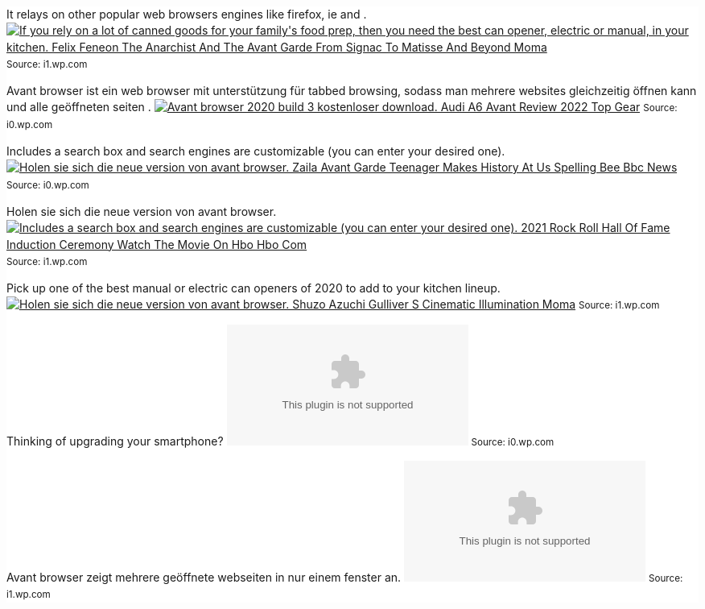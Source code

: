 It relays on other popular web browsers engines like firefox, ie and .
[![If you rely on a lot of canned goods for your family&#039;s food prep, then you need the best can opener, electric or manual, in your kitchen. Felix Feneon The Anarchist And The Avant Garde From Signac To Matisse And Beyond Moma](https://i0.wp.com/encrypted-tbn0.gstatic.com/images?q=tbn:ANd9GcTpboiS1QhXuDKZCGDoseTn3pklZhjl67gpTw&amp;usqp=CAU "Felix Feneon The Anarchist And The Avant Garde From Signac To Matisse And Beyond Moma")](https://i1.wp.com/www.moma.org/d/assets/W1siZiIsIjIwMjAvMDMvMTgvOWRuZXd0NjB4OV9GZW5lb25fY292ZXJfZmluYWwuanBnIl0sWyJwIiwiY29udmVydCIsIi1xdWFsaXR5IDkwIC1yZXNpemUgNTEyeDUxMlx1MDAzZSJdXQ/Feneon%20cover%20final.jpg?sha=7545761bb16254e6)
<small>Source: i1.wp.com</small>

Avant browser ist ein web browser mit unterstützung für tabbed browsing, sodass man mehrere websites gleichzeitig öffnen kann und alle geöffneten seiten .
[![Avant browser 2020 build 3 kostenloser download. Audi A6 Avant Review 2022 Top Gear](https://i1.wp.com/encrypted-tbn0.gstatic.com/images?q=tbn:ANd9GcSe39PT0jeweCf9H8OKmEvWSKjUOJRho3ev8DA4fPS3GOQzcTphZVYXCsQy02DLiZZ-Wq4&amp;usqp=CAU "Audi A6 Avant Review 2022 Top Gear")](https://i0.wp.com/www.topgear.com/sites/default/files/2021/08/01%205219-AudiUK00019837AudiA6Avant.jpg)
<small>Source: i0.wp.com</small>

Includes a search box and search engines are customizable (you can enter your desired one).
[![Holen sie sich die neue version von avant browser. Zaila Avant Garde Teenager Makes History At Us Spelling Bee Bbc News](https://i1.wp.com/encrypted-tbn0.gstatic.com/images?q=tbn:ANd9GcSUpL_pwOKCQvB9jmaAVJB8_LByuI3ipVwZ2Q&amp;usqp=CAU "Zaila Avant Garde Teenager Makes History At Us Spelling Bee Bbc News")](https://i0.wp.com/ichef.bbci.co.uk/news/976/cpsprodpb/2A3C/production/_119321801_hi068492672-1.jpg)
<small>Source: i0.wp.com</small>

Holen sie sich die neue version von avant browser.
[![Includes a search box and search engines are customizable (you can enter your desired one). 2021 Rock Roll Hall Of Fame Induction Ceremony Watch The Movie On Hbo Hbo Com](https://i1.wp.com/encrypted-tbn0.gstatic.com/images?q=tbn:ANd9GcQFVo2yUmKTUyieRTVqdzz1YjElfyFdxBGQsQ&amp;usqp=CAU "2021 Rock Roll Hall Of Fame Induction Ceremony Watch The Movie On Hbo Hbo Com")](https://i1.wp.com/wme-gep-drupal-hbo-prod.s3.amazonaws.com/2021-11/rr-hof-2021-ka-1920x1080-v2.jpg)
<small>Source: i1.wp.com</small>

Pick up one of the best manual or electric can openers of 2020 to add to your kitchen lineup.
[![Holen sie sich die neue version von avant browser. Shuzo Azuchi Gulliver S Cinematic Illumination Moma](https://i0.wp.com/encrypted-tbn0.gstatic.com/images?q=tbn:ANd9GcSpR3djQAAibzTJZctACP7FvfWFhZHyBoE35w&amp;usqp=CAU "Shuzo Azuchi Gulliver S Cinematic Illumination Moma")](https://i1.wp.com/www.moma.org/d/assets/W1siZiIsIjIwMjAvMDkvMDIvOWx3NDV2ajJqM19zaHV6b19henVjaGlfZ3VsbGl2ZXJzX2NpbmVtYXRpY19pbGx1bWluYXRpb24uanBnIl0sWyJwIiwiY29udmVydCIsIi1xdWFsaXR5IDkwIC1yZXNpemUgMjAwMHgyMDAwXHUwMDNlIl1d/shuzo_azuchi_gullivers_cinematic_illumination.jpg?sha=1896cdb6a49bdb0c)
<small>Source: i1.wp.com</small>

Thinking of upgrading your smartphone?
[![Die voll funktionsfähige version von avant browser für ie/firefox/chrome ist schnell, stabil und hat eine geringe speicherauslastung. Home Avant Browser The Full Featured Tri Core Rendering Avant Browser Which Supports Ie Firefox Chrome Engines Is Fast Stable And Memory Leak Free](https://i1.wp.com/avantbrowser.com "Home Avant Browser The Full Featured Tri Core Rendering Avant Browser Which Supports Ie Firefox Chrome Engines Is Fast Stable And Memory Leak Free")](https://i0.wp.com/www.avantbrowser.com/images/TriCore_BK.png)
<small>Source: i0.wp.com</small>

Avant browser zeigt mehrere geöffnete webseiten in nur einem fenster an.
[![Holen sie sich die neue version von avant browser. Home Avant Browser The Full Featured Tri Core Rendering Avant Browser Which Supports Ie Firefox Chrome Engines Is Fast Stable And Memory Leak Free](https://i1.wp.com/avantbrowser.com "Home Avant Browser The Full Featured Tri Core Rendering Avant Browser Which Supports Ie Firefox Chrome Engines Is Fast Stable And Memory Leak Free")](https://i1.wp.com/www.avantbrowser.com/images/MPAF_BK.png)
<small>Source: i1.wp.com</small>
